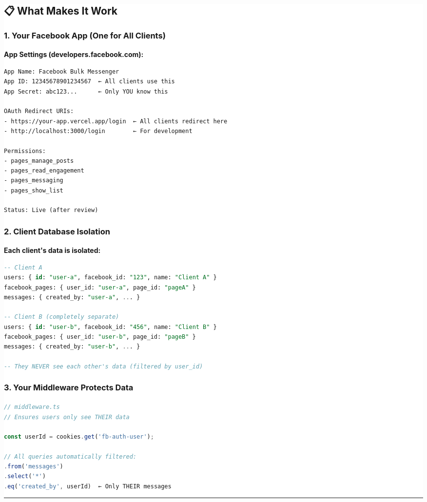 
## 📋 What Makes It Work

### **1. Your Facebook App (One for All Clients)**

**App Settings (developers.facebook.com):**

```
App Name: Facebook Bulk Messenger
App ID: 12345678901234567  ← All clients use this
App Secret: abc123...      ← Only YOU know this

OAuth Redirect URIs:
- https://your-app.vercel.app/login  ← All clients redirect here
- http://localhost:3000/login        ← For development

Permissions:
- pages_manage_posts
- pages_read_engagement
- pages_messaging
- pages_show_list

Status: Live (after review)
```

### **2. Client Database Isolation**

**Each client's data is isolated:**

```sql
-- Client A
users: { id: "user-a", facebook_id: "123", name: "Client A" }
facebook_pages: { user_id: "user-a", page_id: "pageA" }
messages: { created_by: "user-a", ... }

-- Client B (completely separate)
users: { id: "user-b", facebook_id: "456", name: "Client B" }
facebook_pages: { user_id: "user-b", page_id: "pageB" }
messages: { created_by: "user-b", ... }

-- They NEVER see each other's data (filtered by user_id)
```

### **3. Your Middleware Protects Data**

```typescript
// middleware.ts
// Ensures users only see THEIR data

const userId = cookies.get('fb-auth-user');

// All queries automatically filtered:
.from('messages')
.select('*')
.eq('created_by', userId)  ← Only THEIR messages
```

---